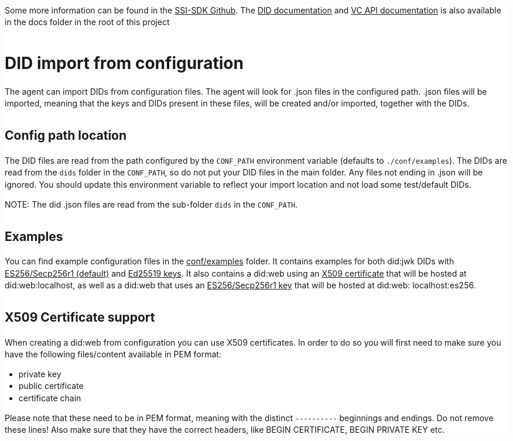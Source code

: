 Some more information can be found in the [SSI-SDK Github](https://github.com/Sphereon-Opensource/ssi-sdk).
The [DID documentation](../../docs/DID-API.md) and [VC API documentation]() is also available in the docs folder in the
root of this project

# DID import from configuration

The agent can import DIDs from configuration files. The agent will look for .json
files in the configured path. .json files will be imported, meaning that the keys and DIDs present in these files, will
be created and/or imported, together with the DIDs.

## Config path location

The DID files are read from the path configured by the `CONF_PATH` environment variable (defaults to `./conf/examples`).
The
DIDs are read from the `dids` folder in the `CONF_PATH`, so do not put your DID files in the main folder. Any
files not ending in .json will be ignored. You should update this environment variable to reflect your import location
and not load some test/default DIDs.

NOTE: The did .json files are read from the sub-folder `dids` in the `CONF_PATH`.

## Examples

You can find example configuration files in the [conf/examples](./conf/examples) folder. It contains examples for both
did:jwk DIDs with [ES256/Secp256r1 (default)](./conf/examples/dids/jwk-es256.json)
and [Ed25519 keys](./conf/examples/dids/jwk-ed25519.json). It also contains a did:web using
an [X509 certificate](./conf/examples/dids/web-x509.json) that
will be
hosted at did:web:localhost, as well as a did:web that uses
an [ES256/Secp256r1 key](./conf/examples/dids/web-es256.json) that will be hosted at did:web:
localhost:es256.

## X509 Certificate support

When creating a did:web from configuration you can use X509 certificates. In order to do so you will first need to make
sure you have the following files/content available in PEM format:

- private key
- public certificate
- certificate chain

Please note that these need to be in PEM format, meaning with the distinct `----------` beginnings and endings. Do not
remove these lines!
Also make sure that they have the correct headers, like BEGIN CERTIFICATE, BEGIN PRIVATE KEY etc.
